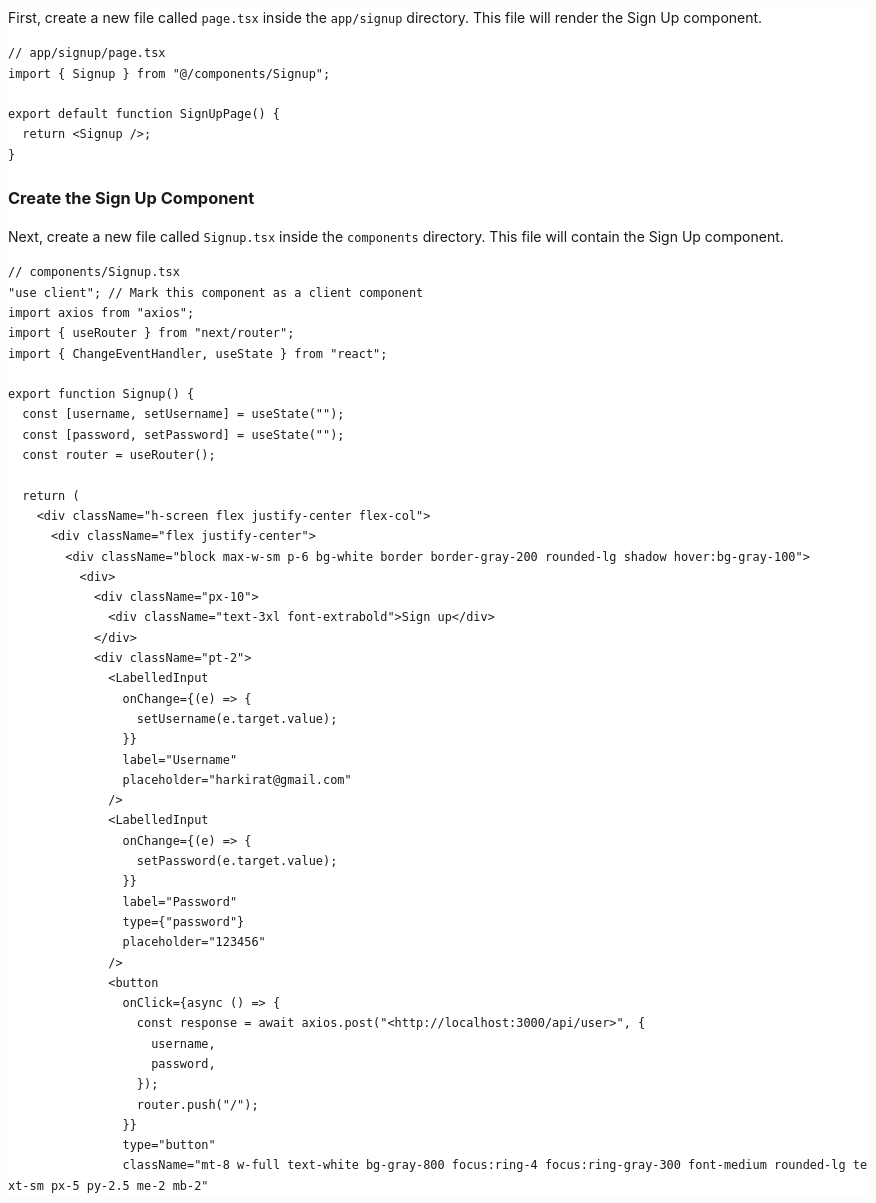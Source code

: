 First, create a new file called `page.tsx` inside the `app/signup` directory. This file will render the Sign Up component.

```tsx
// app/signup/page.tsx
import { Signup } from "@/components/Signup";

export default function SignUpPage() {
  return <Signup />;
}
```

### **Create the Sign Up Component**

Next, create a new file called `Signup.tsx` inside the `components` directory. This file will contain the Sign Up component.

```tsx
// components/Signup.tsx
"use client"; // Mark this component as a client component
import axios from "axios";
import { useRouter } from "next/router";
import { ChangeEventHandler, useState } from "react";

export function Signup() {
  const [username, setUsername] = useState("");
  const [password, setPassword] = useState("");
  const router = useRouter();

  return (
    <div className="h-screen flex justify-center flex-col">
      <div className="flex justify-center">
        <div className="block max-w-sm p-6 bg-white border border-gray-200 rounded-lg shadow hover:bg-gray-100">
          <div>
            <div className="px-10">
              <div className="text-3xl font-extrabold">Sign up</div>
            </div>
            <div className="pt-2">
              <LabelledInput
                onChange={(e) => {
                  setUsername(e.target.value);
                }}
                label="Username"
                placeholder="harkirat@gmail.com"
              />
              <LabelledInput
                onChange={(e) => {
                  setPassword(e.target.value);
                }}
                label="Password"
                type={"password"}
                placeholder="123456"
              />
              <button
                onClick={async () => {
                  const response = await axios.post("<http://localhost:3000/api/user>", {
                    username,
                    password,
                  });
                  router.push("/");
                }}
                type="button"
                className="mt-8 w-full text-white bg-gray-800 focus:ring-4 focus:ring-gray-300 font-medium rounded-lg text-sm px-5 py-2.5 me-2 mb-2"
```